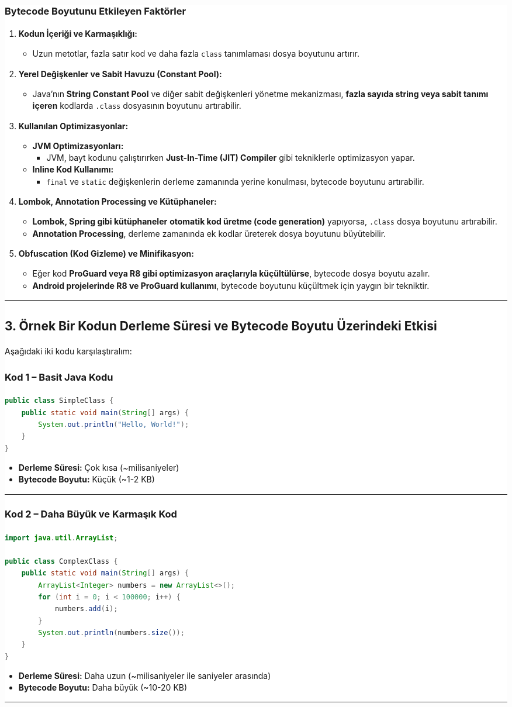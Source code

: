 ### **Bytecode Boyutunu Etkileyen Faktörler**
1. **Kodun İçeriği ve Karmaşıklığı:**
    - Uzun metotlar, fazla satır kod ve daha fazla `class` tanımlaması dosya boyutunu artırır.

2. **Yerel Değişkenler ve Sabit Havuzu (Constant Pool):**
    - Java’nın **String Constant Pool** ve diğer sabit değişkenleri yönetme mekanizması, **fazla sayıda string veya sabit tanımı içeren** kodlarda `.class` dosyasının boyutunu artırabilir.

3. **Kullanılan Optimizasyonlar:**
    - **JVM Optimizasyonları:**
        - JVM, bayt kodunu çalıştırırken **Just-In-Time (JIT) Compiler** gibi tekniklerle optimizasyon yapar.
    - **Inline Kod Kullanımı:**
        - `final` ve `static` değişkenlerin derleme zamanında yerine konulması, bytecode boyutunu artırabilir.

4. **Lombok, Annotation Processing ve Kütüphaneler:**
    - **Lombok, Spring gibi kütüphaneler** **otomatik kod üretme (code generation)** yapıyorsa, `.class` dosya boyutunu artırabilir.
    - **Annotation Processing**, derleme zamanında ek kodlar üreterek dosya boyutunu büyütebilir.

5. **Obfuscation (Kod Gizleme) ve Minifikasyon:**
    - Eğer kod **ProGuard veya R8 gibi optimizasyon araçlarıyla küçültülürse**, bytecode dosya boyutu azalır.
    - **Android projelerinde R8 ve ProGuard kullanımı**, bytecode boyutunu küçültmek için yaygın bir tekniktir.

---

## **3. Örnek Bir Kodun Derleme Süresi ve Bytecode Boyutu Üzerindeki Etkisi**
Aşağıdaki iki kodu karşılaştıralım:

### **Kod 1 – Basit Java Kodu**
```java
public class SimpleClass {
    public static void main(String[] args) {
        System.out.println("Hello, World!");
    }
}
```
- **Derleme Süresi:** Çok kısa (~milisaniyeler)
- **Bytecode Boyutu:** Küçük (~1-2 KB)

---

### **Kod 2 – Daha Büyük ve Karmaşık Kod**
```java
import java.util.ArrayList;

public class ComplexClass {
    public static void main(String[] args) {
        ArrayList<Integer> numbers = new ArrayList<>();
        for (int i = 0; i < 100000; i++) {
            numbers.add(i);
        }
        System.out.println(numbers.size());
    }
}
```
- **Derleme Süresi:** Daha uzun (~milisaniyeler ile saniyeler arasında)
- **Bytecode Boyutu:** Daha büyük (~10-20 KB)

---